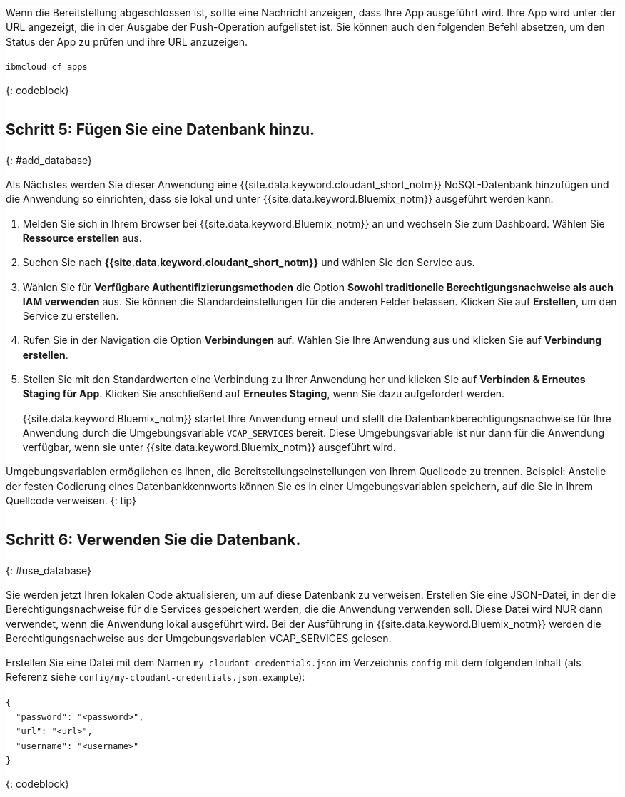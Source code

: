 Wenn die Bereitstellung abgeschlossen ist, sollte eine Nachricht anzeigen, dass Ihre App ausgeführt wird.  Ihre App wird unter der URL angezeigt, die in der Ausgabe der Push-Operation aufgelistet ist.  Sie können auch den folgenden Befehl absetzen, um den Status der App zu prüfen und ihre URL anzuzeigen.
  ```
ibmcloud cf apps
  ```
  {: codeblock}

## Schritt 5: Fügen Sie eine Datenbank hinzu.
{: #add_database}

Als Nächstes werden Sie dieser Anwendung eine {{site.data.keyword.cloudant_short_notm}} NoSQL-Datenbank hinzufügen und die Anwendung so einrichten, dass sie lokal und unter {{site.data.keyword.Bluemix_notm}} ausgeführt werden kann.

1. Melden Sie sich in Ihrem Browser bei {{site.data.keyword.Bluemix_notm}} an und wechseln Sie zum Dashboard. Wählen Sie **Ressource erstellen** aus.
1. Suchen Sie nach **{{site.data.keyword.cloudant_short_notm}}** und wählen Sie den Service aus.
1. Wählen Sie für **Verfügbare Authentifizierungsmethoden** die Option **Sowohl traditionelle Berechtigungsnachweise als auch IAM verwenden** aus. Sie können die Standardeinstellungen für die anderen Felder belassen. Klicken Sie auf **Erstellen**, um den Service zu erstellen.
1. Rufen Sie in der Navigation die Option **Verbindungen** auf. Wählen Sie Ihre Anwendung aus und klicken Sie auf **Verbindung erstellen**.
1. Stellen Sie mit den Standardwerten eine Verbindung zu Ihrer Anwendung her und klicken Sie auf **Verbinden & Erneutes Staging für App**. Klicken Sie anschließend auf **Erneutes Staging**, wenn Sie dazu aufgefordert werden.

   {{site.data.keyword.Bluemix_notm}} startet Ihre Anwendung erneut und stellt die Datenbankberechtigungsnachweise für Ihre Anwendung durch die Umgebungsvariable `VCAP_SERVICES` bereit. Diese Umgebungsvariable ist nur dann für die Anwendung verfügbar, wenn sie unter {{site.data.keyword.Bluemix_notm}} ausgeführt wird.

Umgebungsvariablen ermöglichen es Ihnen, die Bereitstellungseinstellungen von Ihrem Quellcode zu trennen. Beispiel: Anstelle der festen Codierung eines Datenbankkennworts können Sie es in einer Umgebungsvariablen speichern, auf die Sie in Ihrem Quellcode verweisen.
{: tip}

## Schritt 6: Verwenden Sie die Datenbank.
{: #use_database}

Sie werden jetzt Ihren lokalen Code aktualisieren, um auf diese Datenbank zu verweisen. Erstellen Sie eine JSON-Datei, in der die Berechtigungsnachweise für die Services gespeichert werden, die die Anwendung verwenden soll. Diese Datei wird NUR dann verwendet, wenn die Anwendung lokal ausgeführt wird. Bei der Ausführung in {{site.data.keyword.Bluemix_notm}} werden die Berechtigungsnachweise aus der Umgebungsvariablen VCAP_SERVICES gelesen.

Erstellen Sie eine Datei mit dem Namen `my-cloudant-credentials.json` im Verzeichnis `config` mit dem folgenden Inhalt (als Referenz siehe `config/my-cloudant-credentials.json.example`):

 ```
 {
   "password": "<password>",
   "url": "<url>",
   "username": "<username>"
 }
 ```
 {: codeblock}
